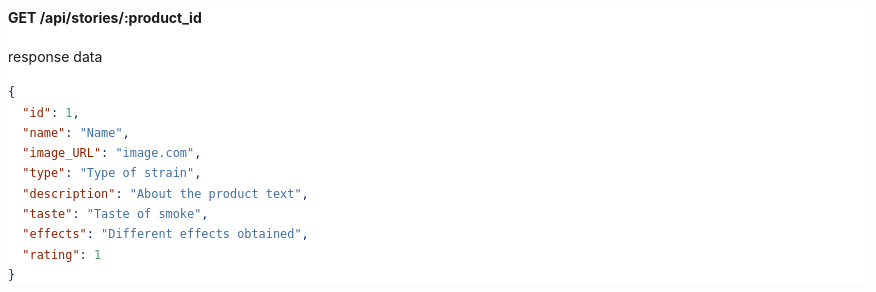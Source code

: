#### GET /api/stories/:product_id

response data

```json
{
  "id": 1,
  "name": "Name",
  "image_URL": "image.com",
  "type": "Type of strain", 
  "description": "About the product text",
  "taste": "Taste of smoke",
  "effects": "Different effects obtained",
  "rating": 1
}
```


